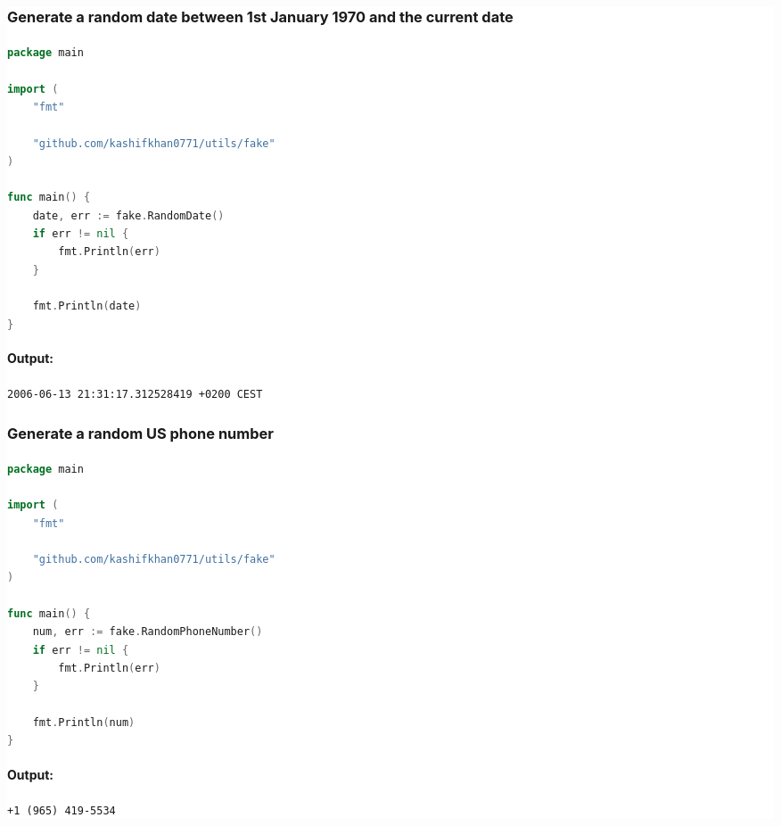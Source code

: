###  Generate a random date between 1st January 1970 and the current date
```go
package main

import (
	"fmt"

	"github.com/kashifkhan0771/utils/fake"
)

func main() {
	date, err := fake.RandomDate()
	if err != nil {
		fmt.Println(err)
	}

	fmt.Println(date)
}

```
#### Output:
```
2006-06-13 21:31:17.312528419 +0200 CEST
```

###  Generate a random US phone number
```go
package main

import (
	"fmt"

	"github.com/kashifkhan0771/utils/fake"
)

func main() {
	num, err := fake.RandomPhoneNumber()
	if err != nil {
		fmt.Println(err)
	}

	fmt.Println(num)
}

```
#### Output:
```
+1 (965) 419-5534
```
